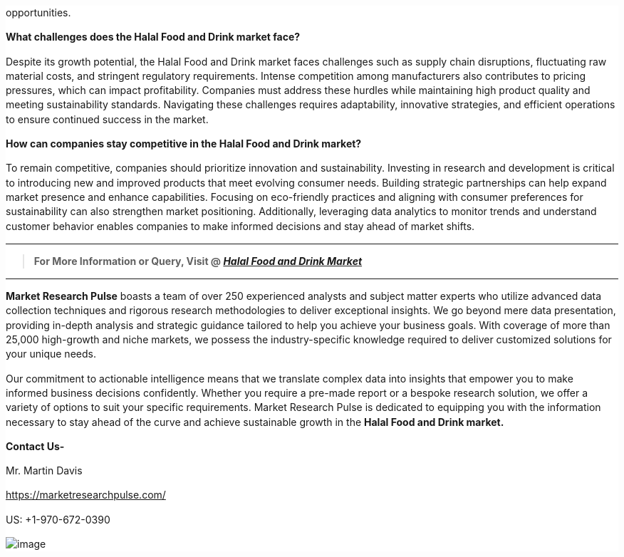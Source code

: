 opportunities.</p><p><strong>What challenges does the Halal Food and Drink market face?</strong></p><p>Despite its growth potential, the Halal Food and Drink market faces challenges such as supply chain disruptions, fluctuating raw material costs, and stringent regulatory requirements. Intense competition among manufacturers also contributes to pricing pressures, which can impact profitability. Companies must address these hurdles while maintaining high product quality and meeting sustainability standards. Navigating these challenges requires adaptability, innovative strategies, and efficient operations to ensure continued success in the market.</p><p><strong>How can companies stay competitive in the Halal Food and Drink market?</strong></p><p>To remain competitive, companies should prioritize innovation and sustainability. Investing in research and development is critical to introducing new and improved products that meet evolving consumer needs. Building strategic partnerships can help expand market presence and enhance capabilities. Focusing on eco-friendly practices and aligning with consumer preferences for sustainability can also strengthen market positioning. Additionally, leveraging data analytics to monitor trends and understand customer behavior enables companies to make informed decisions and stay ahead of market shifts.</p><hr /><blockquote><p><strong>For More Information or Query, Visit @&nbsp;<em><a href="https://marketresearchpulse.com/report/138309/halal-food-and-drink-market?utm_source=Linkedin&utm_medium=022">Halal Food and Drink Market</a></em></strong></p></blockquote><hr /><p><strong>Market Research Pulse</strong> boasts a team of over 250 experienced analysts and subject matter experts who utilize advanced data collection techniques and rigorous research methodologies to deliver exceptional insights. We go beyond mere data presentation, providing in-depth analysis and strategic guidance tailored to help you achieve your business goals. With coverage of more than 25,000 high-growth and niche markets, we possess the industry-specific knowledge required to deliver customized solutions for your unique needs.</p><p>Our commitment to actionable intelligence means that we translate complex data into insights that empower you to make informed business decisions confidently. Whether you require a pre-made report or a bespoke research solution, we offer a variety of options to suit your specific requirements. Market Research Pulse is dedicated to equipping you with the information necessary to stay ahead of the curve and achieve sustainable growth in the <strong>Halal Food and Drink market.</strong></p><p><strong>Contact Us-</strong></p><p>Mr. Martin Davis</p><p>https://marketresearchpulse.com/</p><p>US: +1-970-672-0390</p>
![image](https://github.com/user-attachments/assets/19d5a2a1-5343-4004-88d1-83cc1b6ef4f1)
